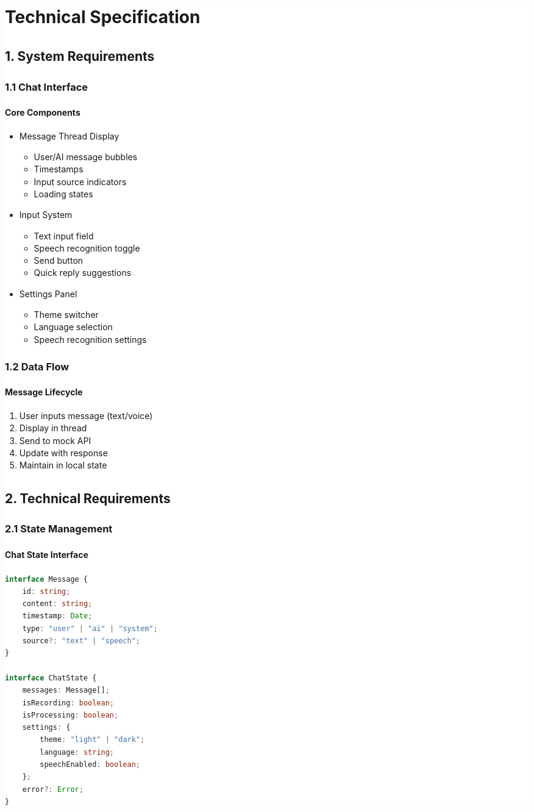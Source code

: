 # Technical Specification

## 1. System Requirements

### 1.1 Chat Interface

#### Core Components

-   Message Thread Display

    -   User/AI message bubbles
    -   Timestamps
    -   Input source indicators
    -   Loading states

-   Input System

    -   Text input field
    -   Speech recognition toggle
    -   Send button
    -   Quick reply suggestions

-   Settings Panel
    -   Theme switcher
    -   Language selection
    -   Speech recognition settings

### 1.2 Data Flow

#### Message Lifecycle

1. User inputs message (text/voice)
2. Display in thread
3. Send to mock API
4. Update with response
5. Maintain in local state

## 2. Technical Requirements

### 2.1 State Management

#### Chat State Interface

```typescript
interface Message {
	id: string;
	content: string;
	timestamp: Date;
	type: "user" | "ai" | "system";
	source?: "text" | "speech";
}

interface ChatState {
	messages: Message[];
	isRecording: boolean;
	isProcessing: boolean;
	settings: {
		theme: "light" | "dark";
		language: string;
		speechEnabled: boolean;
	};
	error?: Error;
}
```